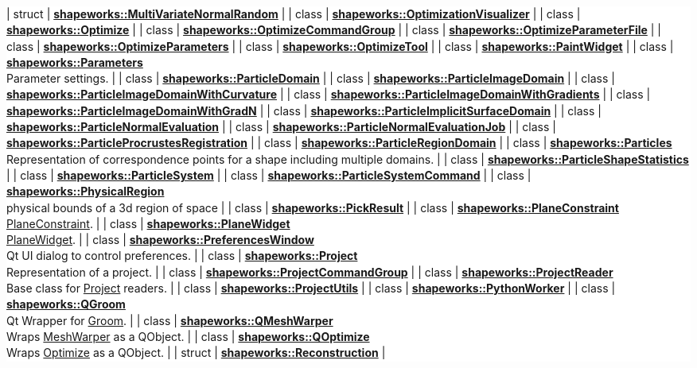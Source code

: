 | struct | **[shapeworks::MultiVariateNormalRandom](../Classes/structshapeworks_1_1MultiVariateNormalRandom.md)**  |
| class | **[shapeworks::OptimizationVisualizer](../Classes/classshapeworks_1_1OptimizationVisualizer.md)**  |
| class | **[shapeworks::Optimize](../Classes/classshapeworks_1_1Optimize.md)**  |
| class | **[shapeworks::OptimizeCommandGroup](../Classes/classshapeworks_1_1OptimizeCommandGroup.md)**  |
| class | **[shapeworks::OptimizeParameterFile](../Classes/classshapeworks_1_1OptimizeParameterFile.md)**  |
| class | **[shapeworks::OptimizeParameters](../Classes/classshapeworks_1_1OptimizeParameters.md)**  |
| class | **[shapeworks::OptimizeTool](../Classes/classshapeworks_1_1OptimizeTool.md)**  |
| class | **[shapeworks::PaintWidget](../Classes/classshapeworks_1_1PaintWidget.md)**  |
| class | **[shapeworks::Parameters](../Classes/classshapeworks_1_1Parameters.md)** <br>Parameter settings.  |
| class | **[shapeworks::ParticleDomain](../Classes/classshapeworks_1_1ParticleDomain.md)**  |
| class | **[shapeworks::ParticleImageDomain](../Classes/classshapeworks_1_1ParticleImageDomain.md)**  |
| class | **[shapeworks::ParticleImageDomainWithCurvature](../Classes/classshapeworks_1_1ParticleImageDomainWithCurvature.md)**  |
| class | **[shapeworks::ParticleImageDomainWithGradients](../Classes/classshapeworks_1_1ParticleImageDomainWithGradients.md)**  |
| class | **[shapeworks::ParticleImageDomainWithGradN](../Classes/classshapeworks_1_1ParticleImageDomainWithGradN.md)**  |
| class | **[shapeworks::ParticleImplicitSurfaceDomain](../Classes/classshapeworks_1_1ParticleImplicitSurfaceDomain.md)**  |
| class | **[shapeworks::ParticleNormalEvaluation](../Classes/classshapeworks_1_1ParticleNormalEvaluation.md)**  |
| class | **[shapeworks::ParticleNormalEvaluationJob](../Classes/classshapeworks_1_1ParticleNormalEvaluationJob.md)**  |
| class | **[shapeworks::ParticleProcrustesRegistration](../Classes/classshapeworks_1_1ParticleProcrustesRegistration.md)**  |
| class | **[shapeworks::ParticleRegionDomain](../Classes/classshapeworks_1_1ParticleRegionDomain.md)**  |
| class | **[shapeworks::Particles](../Classes/classshapeworks_1_1Particles.md)** <br>Representation of correspondence points for a shape including multiple domains.  |
| class | **[shapeworks::ParticleShapeStatistics](../Classes/classshapeworks_1_1ParticleShapeStatistics.md)**  |
| class | **[shapeworks::ParticleSystem](../Classes/classshapeworks_1_1ParticleSystem.md)**  |
| class | **[shapeworks::ParticleSystemCommand](../Classes/classshapeworks_1_1ParticleSystemCommand.md)**  |
| class | **[shapeworks::PhysicalRegion](../Classes/classshapeworks_1_1PhysicalRegion.md)** <br>physical bounds of a 3d region of space  |
| class | **[shapeworks::PickResult](../Classes/classshapeworks_1_1PickResult.md)**  |
| class | **[shapeworks::PlaneConstraint](../Classes/classshapeworks_1_1PlaneConstraint.md)** <br>[PlaneConstraint]().  |
| class | **[shapeworks::PlaneWidget](../Classes/classshapeworks_1_1PlaneWidget.md)** <br>[PlaneWidget]().  |
| class | **[shapeworks::PreferencesWindow](../Classes/classshapeworks_1_1PreferencesWindow.md)** <br>Qt UI dialog to control preferences.  |
| class | **[shapeworks::Project](../Classes/classshapeworks_1_1Project.md)** <br>Representation of a project.  |
| class | **[shapeworks::ProjectCommandGroup](../Classes/classshapeworks_1_1ProjectCommandGroup.md)**  |
| class | **[shapeworks::ProjectReader](../Classes/classshapeworks_1_1ProjectReader.md)** <br>Base class for [Project](../Classes/classshapeworks_1_1Project.md) readers.  |
| class | **[shapeworks::ProjectUtils](../Classes/classshapeworks_1_1ProjectUtils.md)**  |
| class | **[shapeworks::PythonWorker](../Classes/classshapeworks_1_1PythonWorker.md)**  |
| class | **[shapeworks::QGroom](../Classes/classshapeworks_1_1QGroom.md)** <br>Qt Wrapper for [Groom](../Classes/classshapeworks_1_1Groom.md).  |
| class | **[shapeworks::QMeshWarper](../Classes/classshapeworks_1_1QMeshWarper.md)** <br>Wraps [MeshWarper](../Classes/classshapeworks_1_1MeshWarper.md) as a QObject.  |
| class | **[shapeworks::QOptimize](../Classes/classshapeworks_1_1QOptimize.md)** <br>Wraps [Optimize](../Classes/classshapeworks_1_1Optimize.md) as a QObject.  |
| struct | **[shapeworks::Reconstruction](../Classes/structshapeworks_1_1Reconstruction.md)**  |